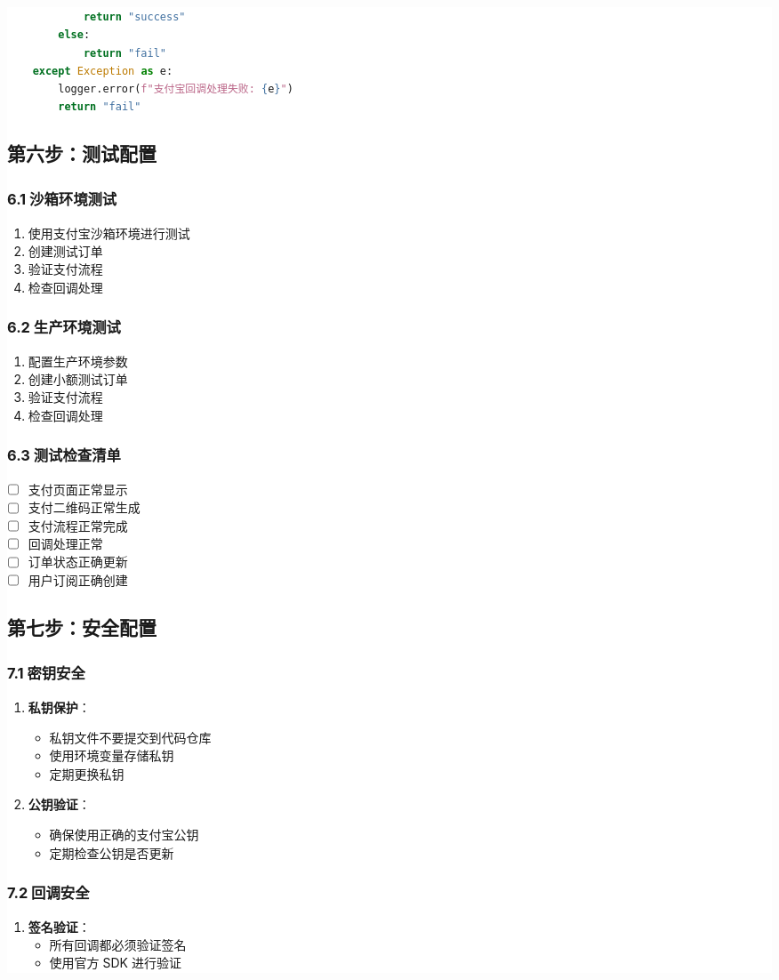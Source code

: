 ```python
            return "success"
        else:
            return "fail"
    except Exception as e:
        logger.error(f"支付宝回调处理失败: {e}")
        return "fail"
```

## 第六步：测试配置

### 6.1 沙箱环境测试

1. 使用支付宝沙箱环境进行测试
2. 创建测试订单
3. 验证支付流程
4. 检查回调处理

### 6.2 生产环境测试

1. 配置生产环境参数
2. 创建小额测试订单
3. 验证支付流程
4. 检查回调处理

### 6.3 测试检查清单

- [ ] 支付页面正常显示
- [ ] 支付二维码正常生成
- [ ] 支付流程正常完成
- [ ] 回调处理正常
- [ ] 订单状态正确更新
- [ ] 用户订阅正确创建

## 第七步：安全配置

### 7.1 密钥安全

1. **私钥保护**：
   - 私钥文件不要提交到代码仓库
   - 使用环境变量存储私钥
   - 定期更换私钥

2. **公钥验证**：
   - 确保使用正确的支付宝公钥
   - 定期检查公钥是否更新

### 7.2 回调安全

1. **签名验证**：
   - 所有回调都必须验证签名
   - 使用官方 SDK 进行验证
